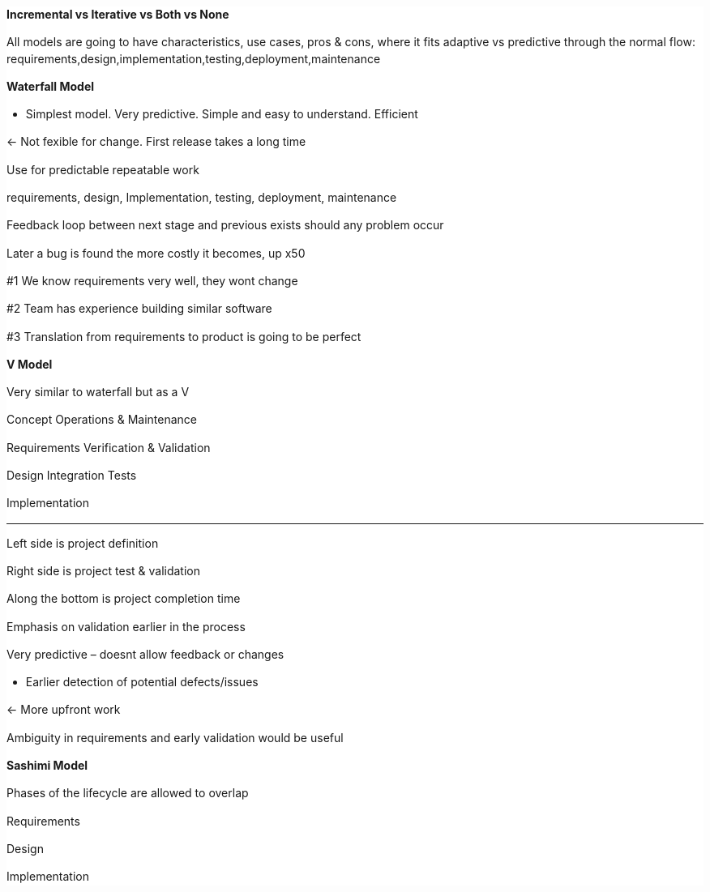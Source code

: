 **Incremental vs Iterative vs Both vs None**

All models are going to have characteristics, use cases, pros & cons, where it fits adaptive vs predictive through the normal flow: requirements,design,implementation,testing,deployment,maintenance

**Waterfall Model**

+ Simplest model. Very predictive. Simple and easy to understand. Efficient

&lt;- Not fexible for change. First release takes a long time

Use for predictable repeatable work

requirements, design, Implementation, testing, deployment, maintenance

Feedback loop between next stage and previous exists should any problem occur

Later a bug is found the more costly it becomes, up x50

\#1 We know requirements very well, they wont change

\#2 Team has experience building similar software

\#3 Translation from requirements to product is going to be perfect

**V Model**

Very similar to waterfall but as a V

Concept Operations & Maintenance

 Requirements Verification & Validation

 Design Integration Tests

 Implementation

-------------------------------------------------------------------------------------------------------------------

Left side is project definition

Right side is project test & validation

Along the bottom is project completion time

Emphasis on validation earlier in the process

Very predictive – doesnt allow feedback or changes

+ Earlier detection of potential defects/issues

&lt;- More upfront work

Ambiguity in requirements and early validation would be useful

**Sashimi Model**

Phases of the lifecycle are allowed to overlap

Requirements

 Design

 Implementation
